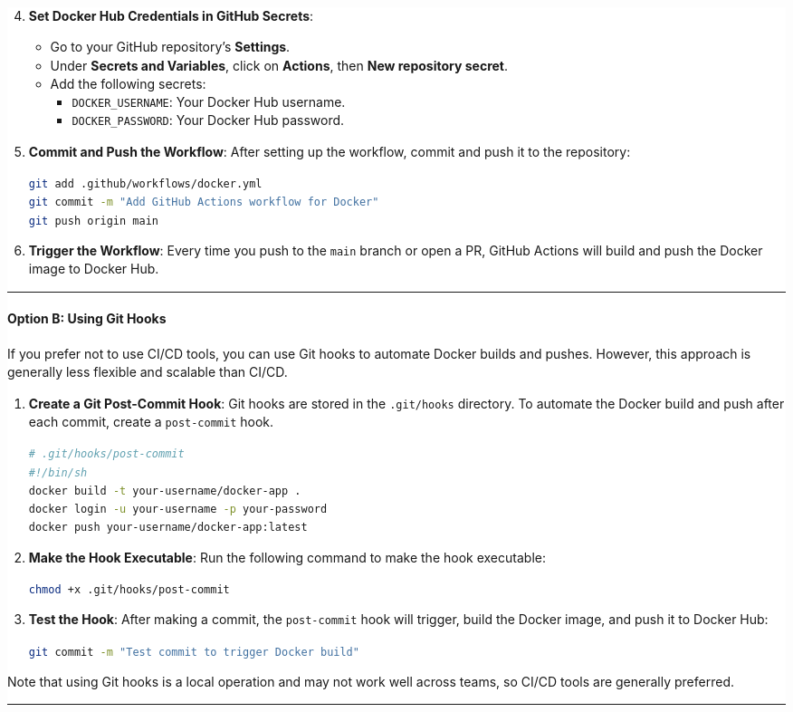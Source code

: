 4. **Set Docker Hub Credentials in GitHub Secrets**:
   - Go to your GitHub repository’s **Settings**.
   - Under **Secrets and Variables**, click on **Actions**, then **New repository secret**.
   - Add the following secrets:
     - `DOCKER_USERNAME`: Your Docker Hub username.
     - `DOCKER_PASSWORD`: Your Docker Hub password.

5. **Commit and Push the Workflow**:
   After setting up the workflow, commit and push it to the repository:

   ```bash
   git add .github/workflows/docker.yml
   git commit -m "Add GitHub Actions workflow for Docker"
   git push origin main
   ```

6. **Trigger the Workflow**:
   Every time you push to the `main` branch or open a PR, GitHub Actions will build and push the Docker image to Docker Hub.

---

#### **Option B: Using Git Hooks**

If you prefer not to use CI/CD tools, you can use Git hooks to automate Docker builds and pushes. However, this approach is generally less flexible and scalable than CI/CD.

1. **Create a Git Post-Commit Hook**:
   Git hooks are stored in the `.git/hooks` directory. To automate the Docker build and push after each commit, create a `post-commit` hook.

   ```bash
   # .git/hooks/post-commit
   #!/bin/sh
   docker build -t your-username/docker-app .
   docker login -u your-username -p your-password
   docker push your-username/docker-app:latest
   ```

2. **Make the Hook Executable**:
   Run the following command to make the hook executable:

   ```bash
   chmod +x .git/hooks/post-commit
   ```

3. **Test the Hook**:
   After making a commit, the `post-commit` hook will trigger, build the Docker image, and push it to Docker Hub:

   ```bash
   git commit -m "Test commit to trigger Docker build"
   ```

Note that using Git hooks is a local operation and may not work well across teams, so CI/CD tools are generally preferred.

---
